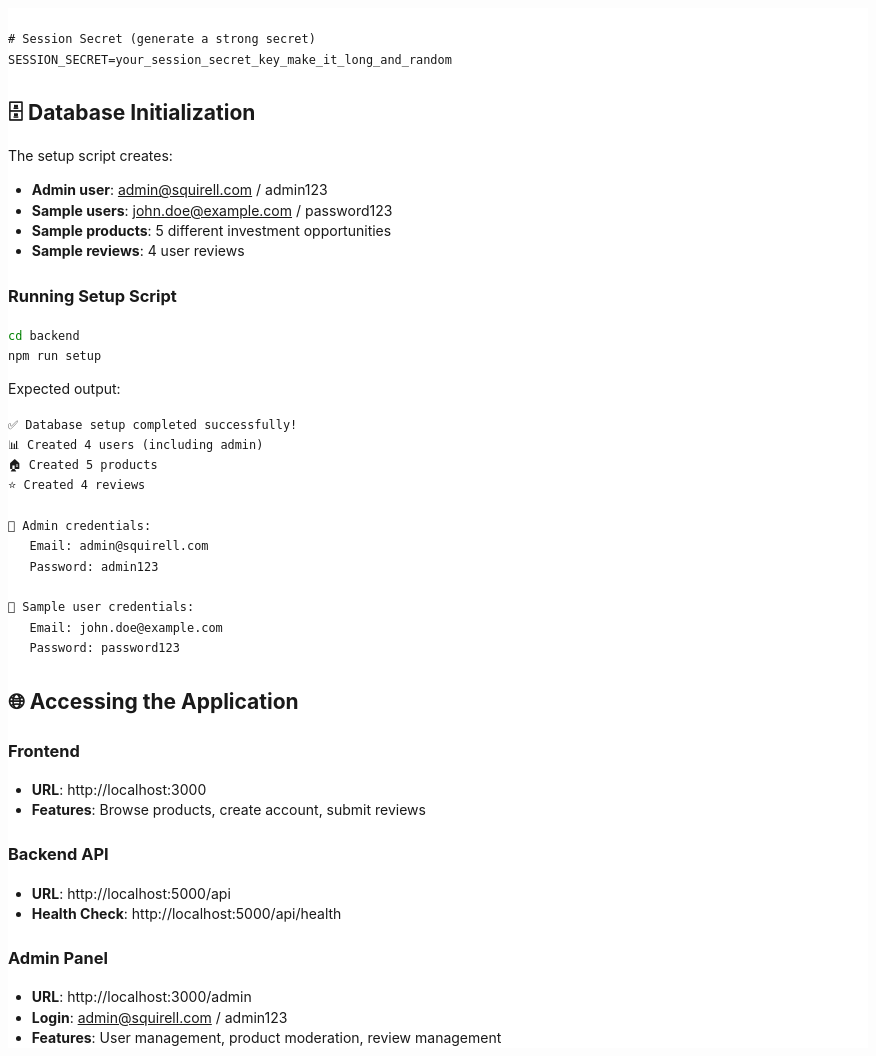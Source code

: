 ```env

# Session Secret (generate a strong secret)
SESSION_SECRET=your_session_secret_key_make_it_long_and_random
```

## 🗄 Database Initialization

The setup script creates:

- **Admin user**: admin@squirell.com / admin123
- **Sample users**: john.doe@example.com / password123
- **Sample products**: 5 different investment opportunities
- **Sample reviews**: 4 user reviews

### Running Setup Script

```bash
cd backend
npm run setup
```

Expected output:

```
✅ Database setup completed successfully!
📊 Created 4 users (including admin)
🏠 Created 5 products
⭐ Created 4 reviews

🔑 Admin credentials:
   Email: admin@squirell.com
   Password: admin123

👥 Sample user credentials:
   Email: john.doe@example.com
   Password: password123
```

## 🌐 Accessing the Application

### Frontend

- **URL**: http://localhost:3000
- **Features**: Browse products, create account, submit reviews

### Backend API

- **URL**: http://localhost:5000/api
- **Health Check**: http://localhost:5000/api/health

### Admin Panel

- **URL**: http://localhost:3000/admin
- **Login**: admin@squirell.com / admin123
- **Features**: User management, product moderation, review management
